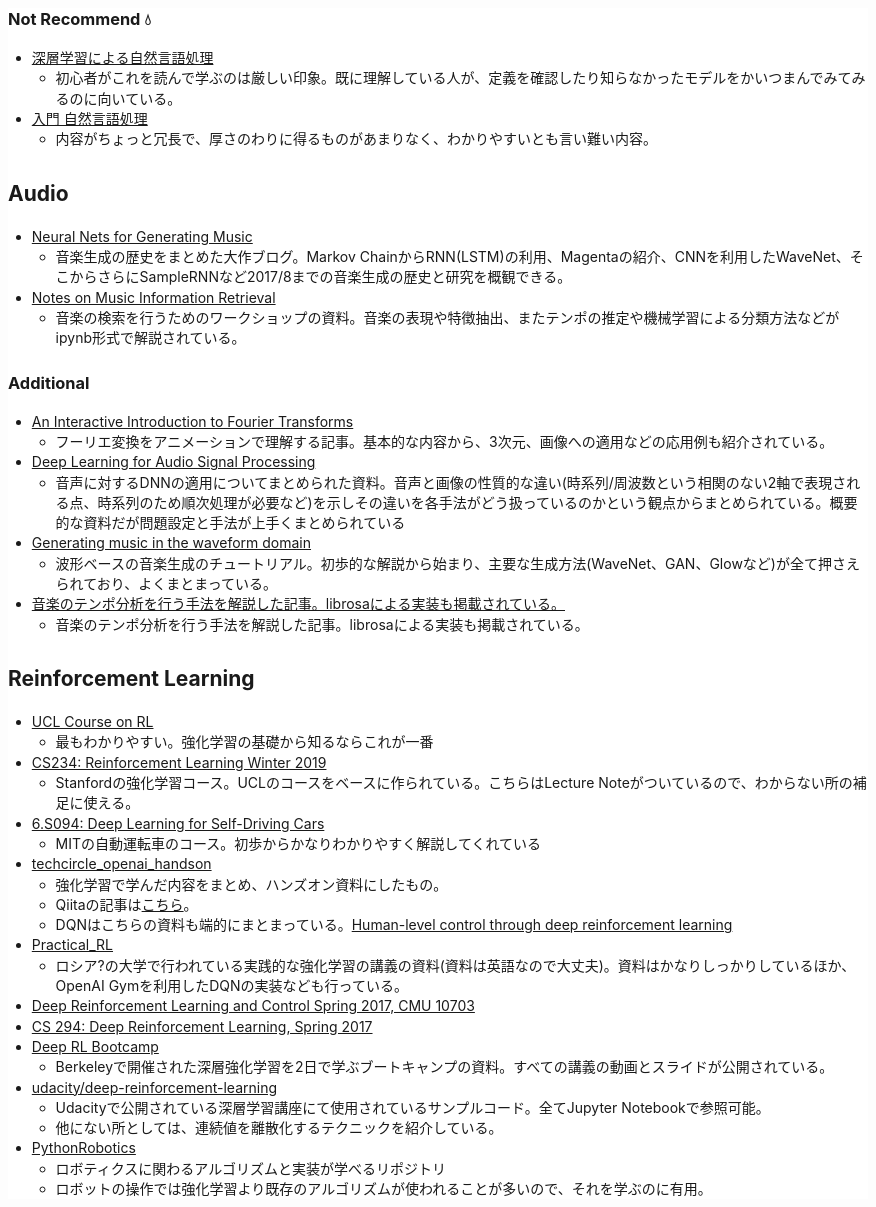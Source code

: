 
### Not Recommend :droplet:

* [深層学習による自然言語処理](https://www.amazon.co.jp/dp/4061529242/)
  * 初心者がこれを読んで学ぶのは厳しい印象。既に理解している人が、定義を確認したり知らなかったモデルをかいつまんでみてみるのに向いている。
* [入門 自然言語処理](https://www.amazon.co.jp/dp/4873114705)
  * 内容がちょっと冗長で、厚さのわりに得るものがあまりなく、わかりやすいとも言い難い内容。

## Audio

* [Neural Nets for Generating Music](https://medium.com/artists-and-machine-intelligence/neural-nets-for-generating-music-f46dffac21c0)
  * 音楽生成の歴史をまとめた大作ブログ。Markov ChainからRNN(LSTM)の利用、Magentaの紹介、CNNを利用したWaveNet、そこからさらにSampleRNNなど2017/8までの音楽生成の歴史と研究を概観できる。
* [Notes on Music Information Retrieval](https://musicinformationretrieval.com/index.html)
  * 音楽の検索を行うためのワークショップの資料。音楽の表現や特徴抽出、またテンポの推定や機械学習による分類方法などがipynb形式で解説されている。

### Additional

* [An Interactive Introduction to Fourier Transforms](http://www.jezzamon.com/fourier/index.html)
  * フーリエ変換をアニメーションで理解する記事。基本的な内容から、3次元、画像への適用などの応用例も紹介されている。
* [Deep Learning for Audio Signal Processing](https://arxiv.org/abs/1905.00078)
  * 音声に対するDNNの適用についてまとめられた資料。音声と画像の性質的な違い(時系列/周波数という相関のない2軸で表現される点、時系列のため順次処理が必要など)を示しその違いを各手法がどう扱っているのかという観点からまとめられている。概要的な資料だが問題設定と手法が上手くまとめられている
* [Generating music in the waveform domain](https://benanne.github.io/2020/03/24/audio-generation.html)
  * 波形ベースの音楽生成のチュートリアル。初歩的な解説から始まり、主要な生成方法(WaveNet、GAN、Glowなど)が全て押さえられており、よくまとまっている。
* [音楽のテンポ分析を行う手法を解説した記事。librosaによる実装も掲載されている。](https://www.wizard-notes.com/entry/music-analysis/tempogram)
  * 音楽のテンポ分析を行う手法を解説した記事。librosaによる実装も掲載されている。

## Reinforcement Learning

* [UCL Course on RL](http://www0.cs.ucl.ac.uk/staff/D.Silver/web/Teaching.html)
  * 最もわかりやすい。強化学習の基礎から知るならこれが一番
* [CS234: Reinforcement Learning Winter 2019](http://web.stanford.edu/class/cs234/index.html)
  * Stanfordの強化学習コース。UCLのコースをベースに作られている。こちらはLecture Noteがついているので、わからない所の補足に使える。
* [6.S094: Deep Learning for Self-Driving Cars](http://selfdrivingcars.mit.edu/)
  * MITの自動運転車のコース。初歩からかなりわかりやすく解説してくれている
* [techcircle_openai_handson](https://github.com/icoxfog417/techcircle_openai_handson)
  * 強化学習で学んだ内容をまとめ、ハンズオン資料にしたもの。
  * Qiitaの記事は[こちら](http://qiita.com/icoxfog417/items/242439ecd1a477ece312)。
  * DQNはこちらの資料も端的にまとまっている。[Human-level control through deep reinforcement learning](http://ir.hit.edu.cn/~jguo/docs/notes/dqn-atari.pdf)
* [Practical_RL](https://github.com/yandexdataschool/Practical_RL)
  * ロシア?の大学で行われている実践的な強化学習の講義の資料(資料は英語なので大丈夫)。資料はかなりしっかりしているほか、OpenAI Gymを利用したDQNの実装なども行っている。
* [Deep Reinforcement Learning and Control Spring 2017, CMU 10703](https://katefvision.github.io/)
* [CS 294: Deep Reinforcement Learning, Spring 2017](http://rll.berkeley.edu/deeprlcourse/)
* [Deep RL Bootcamp](https://sites.google.com/view/deep-rl-bootcamp/lectures)
  * Berkeleyで開催された深層強化学習を2日で学ぶブートキャンプの資料。すべての講義の動画とスライドが公開されている。
* [udacity/deep-reinforcement-learning](https://github.com/udacity/deep-reinforcement-learning)
  * Udacityで公開されている深層学習講座にて使用されているサンプルコード。全てJupyter Notebookで参照可能。
  * 他にない所としては、連続値を離散化するテクニックを紹介している。
* [PythonRobotics](https://atsushisakai.github.io/PythonRobotics/)
  * ロボティクスに関わるアルゴリズムと実装が学べるリポジトリ
  * ロボットの操作では強化学習より既存のアルゴリズムが使われることが多いので、それを学ぶのに有用。
